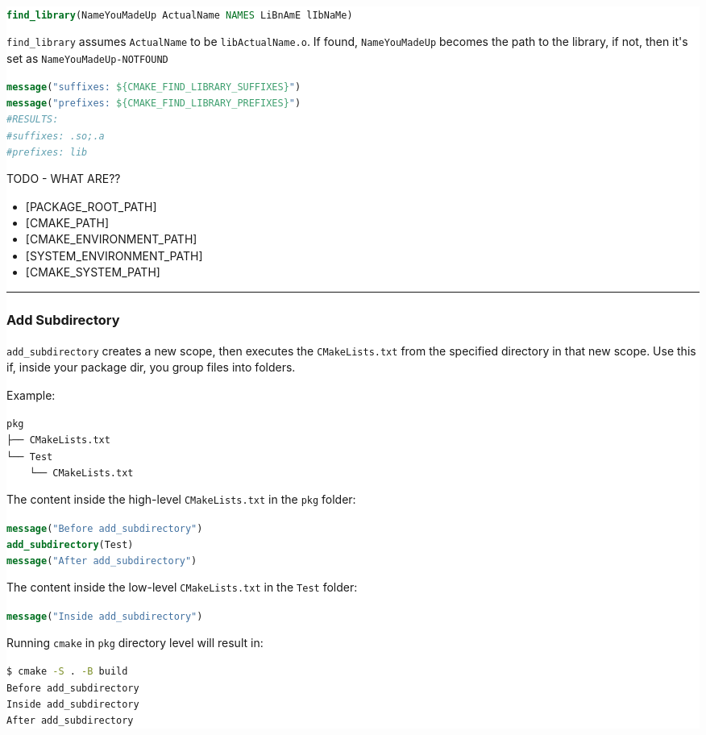```cmake
find_library(NameYouMadeUp ActualName NAMES LiBnAmE lIbNaMe)
```

`find_library` assumes `ActualName` to be `libActualName.o`. If found, `NameYouMadeUp` becomes the path to the library, if not, then it's set as `NameYouMadeUp-NOTFOUND`

```cmake
message("suffixes: ${CMAKE_FIND_LIBRARY_SUFFIXES}")
message("prefixes: ${CMAKE_FIND_LIBRARY_PREFIXES}")
#RESULTS:
#suffixes: .so;.a
#prefixes: lib
```

TODO - WHAT ARE??

- [PACKAGE_ROOT_PATH]
- [CMAKE_PATH]
- [CMAKE_ENVIRONMENT_PATH]
- [SYSTEM_ENVIRONMENT_PATH]
- [CMAKE_SYSTEM_PATH]

-------

### Add Subdirectory

`add_subdirectory` creates a new scope, then executes the `CMakeLists.txt` from the specified directory in that new scope. Use this if, inside your package dir, you group files into folders.

Example:

```bash
pkg
├── CMakeLists.txt
└── Test
    └── CMakeLists.txt
```

The content inside the high-level `CMakeLists.txt` in the `pkg` folder:

```cmake
message("Before add_subdirectory")
add_subdirectory(Test)
message("After add_subdirectory")
```

The content inside the low-level `CMakeLists.txt` in the `Test` folder:

```cmake
message("Inside add_subdirectory")
```

Running `cmake` in `pkg` directory level will result in:

```bash
$ cmake -S . -B build
Before add_subdirectory
Inside add_subdirectory
After add_subdirectory
```
